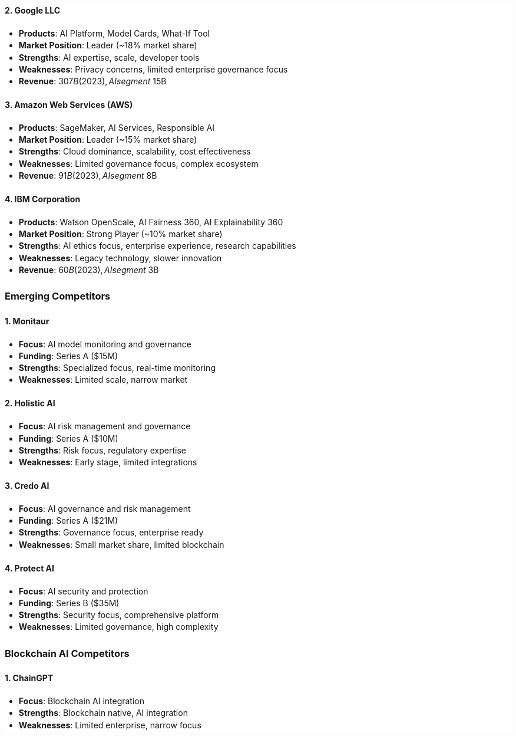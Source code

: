 #### 2. Google LLC
- **Products**: AI Platform, Model Cards, What-If Tool
- **Market Position**: Leader (~18% market share)
- **Strengths**: AI expertise, scale, developer tools
- **Weaknesses**: Privacy concerns, limited enterprise governance focus
- **Revenue**: $307B (2023), AI segment ~$15B

#### 3. Amazon Web Services (AWS)
- **Products**: SageMaker, AI Services, Responsible AI
- **Market Position**: Leader (~15% market share)
- **Strengths**: Cloud dominance, scalability, cost effectiveness
- **Weaknesses**: Limited governance focus, complex ecosystem
- **Revenue**: $91B (2023), AI segment ~$8B

#### 4. IBM Corporation
- **Products**: Watson OpenScale, AI Fairness 360, AI Explainability 360
- **Market Position**: Strong Player (~10% market share)
- **Strengths**: AI ethics focus, enterprise experience, research capabilities
- **Weaknesses**: Legacy technology, slower innovation
- **Revenue**: $60B (2023), AI segment ~$3B

### Emerging Competitors

#### 1. Monitaur
- **Focus**: AI model monitoring and governance
- **Funding**: Series A ($15M)
- **Strengths**: Specialized focus, real-time monitoring
- **Weaknesses**: Limited scale, narrow market

#### 2. Holistic AI
- **Focus**: AI risk management and governance
- **Funding**: Series A ($10M)
- **Strengths**: Risk focus, regulatory expertise
- **Weaknesses**: Early stage, limited integrations

#### 3. Credo AI
- **Focus**: AI governance and risk management
- **Funding**: Series A ($21M)
- **Strengths**: Governance focus, enterprise ready
- **Weaknesses**: Small market share, limited blockchain

#### 4. Protect AI
- **Focus**: AI security and protection
- **Funding**: Series B ($35M)
- **Strengths**: Security focus, comprehensive platform
- **Weaknesses**: Limited governance, high complexity

### Blockchain AI Competitors

#### 1. ChainGPT
- **Focus**: Blockchain AI integration
- **Strengths**: Blockchain native, AI integration
- **Weaknesses**: Limited enterprise, narrow focus
